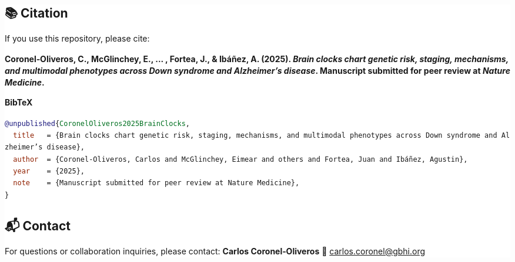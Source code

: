 ## 📚 Citation

If you use this repository, please cite:

**Coronel‑Oliveros, C., McGlinchey, E., ... , Fortea, J., & Ibáñez, A. (2025). _Brain clocks chart genetic risk, staging, mechanisms, and multimodal phenotypes across Down syndrome and Alzheimer’s disease_. Manuscript submitted for peer review at *Nature Medicine*.**

**BibTeX**
```bibtex
@unpublished{CoronelOliveros2025BrainClocks,
  title   = {Brain clocks chart genetic risk, staging, mechanisms, and multimodal phenotypes across Down syndrome and Alzheimer’s disease},
  author  = {Coronel-Oliveros, Carlos and McGlinchey, Eimear and others and Fortea, Juan and Ibáñez, Agustin},
  year    = {2025},
  note    = {Manuscript submitted for peer review at Nature Medicine},
}
```


## 📬 Contact

For questions or collaboration inquiries, please contact: **Carlos Coronel‑Oliveros** 📧 <carlos.coronel@gbhi.org>

